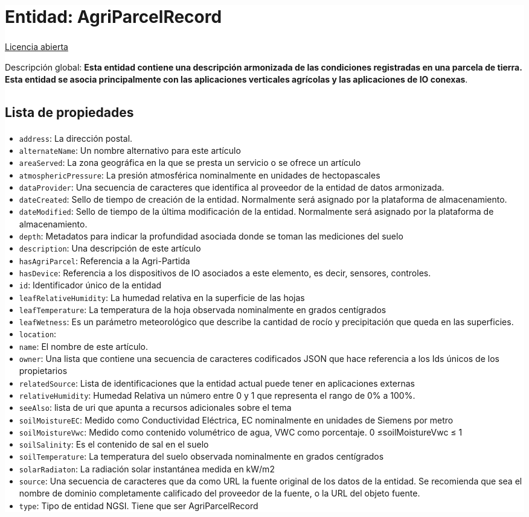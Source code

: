 Entidad: AgriParcelRecord  
=========================
  

[Licencia abierta](https://github.com/smart-data-models//dataModel.Agrifood/blob/master/AgriParcelRecord/LICENSE.md)  

Descripción global: **Esta entidad contiene una descripción armonizada de las condiciones registradas en una parcela de tierra. Esta entidad se asocia principalmente con las aplicaciones verticales agrícolas y las aplicaciones de IO conexas**.  


## Lista de propiedades  


- `address`: La dirección postal.  
- `alternateName`: Un nombre alternativo para este artículo  
- `areaServed`: La zona geográfica en la que se presta un servicio o se ofrece un artículo  
- `atmosphericPressure`: La presión atmosférica nominalmente en unidades de hectopascales  
- `dataProvider`: Una secuencia de caracteres que identifica al proveedor de la entidad de datos armonizada.  
- `dateCreated`: Sello de tiempo de creación de la entidad. Normalmente será asignado por la plataforma de almacenamiento.  
- `dateModified`: Sello de tiempo de la última modificación de la entidad. Normalmente será asignado por la plataforma de almacenamiento.  
- `depth`: Metadatos para indicar la profundidad asociada donde se toman las mediciones del suelo  
- `description`: Una descripción de este artículo  
- `hasAgriParcel`: Referencia a la Agri-Partida  
- `hasDevice`: Referencia a los dispositivos de IO asociados a este elemento, es decir, sensores, controles.  
- `id`: Identificador único de la entidad  
- `leafRelativeHumidity`: La humedad relativa en la superficie de las hojas  
- `leafTemperature`: La temperatura de la hoja observada nominalmente en grados centígrados  
- `leafWetness`: Es un parámetro meteorológico que describe la cantidad de rocío y precipitación que queda en las superficies.  
- `location`:   
- `name`: El nombre de este artículo.  
- `owner`: Una lista que contiene una secuencia de caracteres codificados JSON que hace referencia a los Ids únicos de los propietarios  
- `relatedSource`: Lista de identificaciones que la entidad actual puede tener en aplicaciones externas  
- `relativeHumidity`: Humedad Relativa un número entre 0 y 1 que representa el rango de 0% a 100%.  
- `seeAlso`: lista de uri que apunta a recursos adicionales sobre el tema  
- `soilMoistureEC`: Medido como Conductividad Eléctrica, EC nominalmente en unidades de Siemens por metro  
- `soilMoistureVwc`: Medido como contenido volumétrico de agua, VWC como porcentaje. 0 ≤soilMoistureVwc ≤ 1  
- `soilSalinity`: Es el contenido de sal en el suelo  
- `soilTemperature`: La temperatura del suelo observada nominalmente en grados centígrados  
- `solarRadiaton`: La radiación solar instantánea medida en kW/m2  
- `source`: Una secuencia de caracteres que da como URL la fuente original de los datos de la entidad. Se recomienda que sea el nombre de dominio completamente calificado del proveedor de la fuente, o la URL del objeto fuente.  
- `type`: Tipo de entidad NGSI. Tiene que ser AgriParcelRecord  
  